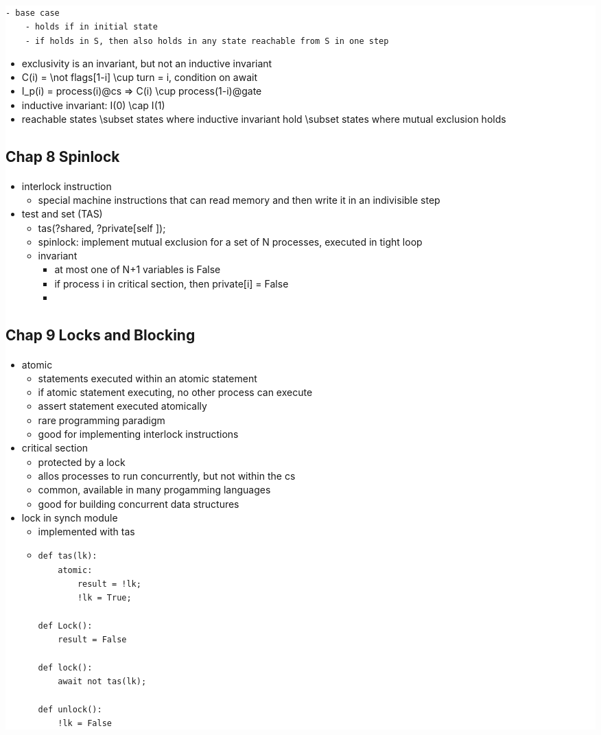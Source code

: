     - base case
        - holds if in initial state
        - if holds in S, then also holds in any state reachable from S in one step
- exclusivity is an invariant, but not an inductive invariant
- C(i) = \not flags[1-i] \cup turn = i, condition on await
- I_p(i) = process(i)@cs => C(i) \cup process(1-i)@gate
- inductive invariant: I(0) \cap I(1)
- reachable states \subset states where inductive invariant hold \subset states where mutual exclusion holds

## Chap 8 Spinlock
- interlock instruction
    - special machine instructions that can read memory and then write it in an indivisible step
- test and set (TAS)
    - tas(?shared, ?private[self ]);
    - spinlock: implement mutual exclusion for a set of N processes, executed in tight loop
    - invariant
        - at most one of N+1 variables is False
        - if process i in critical section, then private[i] = False
        - 

## Chap 9 Locks and Blocking
- atomic 
    - statements executed within an atomic statement
    - if atomic statement executing, no other process can execute
    - assert statement executed atomically
    - rare programming paradigm
    - good for implementing interlock instructions
- critical section
    - protected by a lock
    - allos processes to run concurrently, but not within the cs
    - common, available in many progamming languages
    - good for building concurrent data structures
- lock in synch module
    - implemented with tas
    - 
        ```
        def tas(lk): 
            atomic:
                result = !lk; 
                !lk = True;

        def Lock():
            result = False
        
        def lock():
            await not tas(lk);
        
        def unlock():
            !lk = False
        ```
    